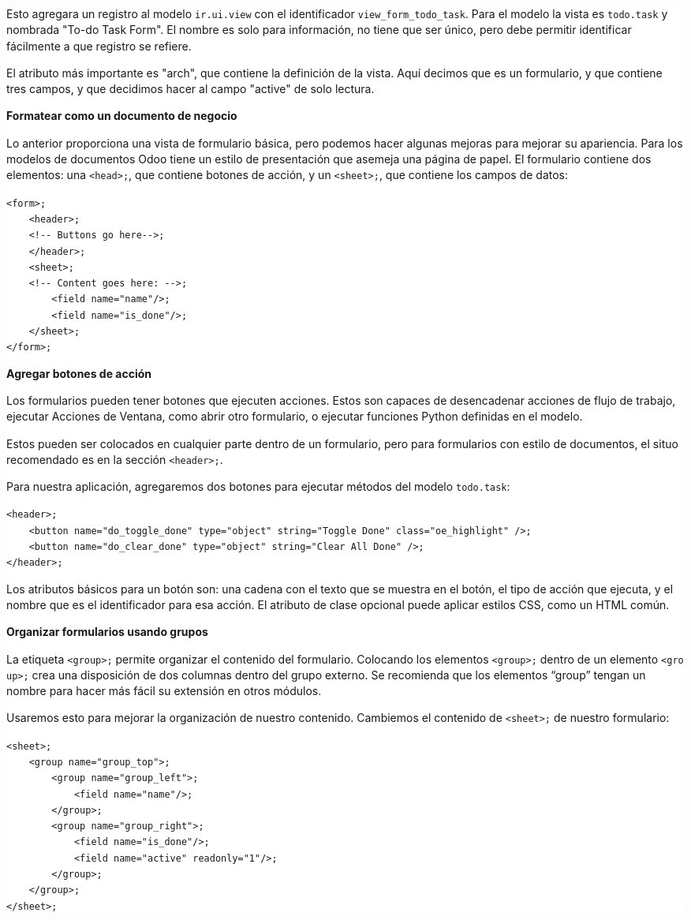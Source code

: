 Esto agregara un registro al modelo `ir.ui.view` con el identificador `view_form_todo_task`. Para el modelo la vista es `todo.task` y nombrada "To-do Task Form". El nombre es solo para información, no tiene que ser único, pero debe permitir identificar fácilmente a que registro se refiere.

El atributo más importante es "arch", que contiene la definición de la vista. Aquí decimos que es un formulario, y que contiene tres campos, y que decidimos hacer al campo "active" de solo lectura.
 

**Formatear como un documento de negocio**

Lo anterior proporciona una vista de formulario básica, pero podemos hacer algunas mejoras para mejorar su apariencia. Para los modelos de documentos Odoo tiene un estilo de presentación que asemeja una página de papel. El formulario contiene dos elementos: una `<head>;`, que contiene botones de acción, y un `<sheet>;`, que contiene los campos de datos:
```
<form>;
    <header>;
    <!-- Buttons go here-->;
    </header>;
    <sheet>;
    <!-- Content goes here: -->;
        <field name="name"/>;
        <field name="is_done"/>;
    </sheet>; 
</form>; 
```

 
**Agregar botones de acción**

Los formularios pueden tener botones que ejecuten acciones. Estos son capaces de desencadenar acciones de flujo de trabajo, ejecutar Acciones de Ventana, como abrir otro formulario, o ejecutar funciones Python definidas en el modelo.

Estos pueden ser colocados en cualquier parte dentro de un formulario, pero para formularios con estilo de documentos, el situo recomendado es en la sección `<header>;`. 

Para nuestra aplicación, agregaremos dos botones para ejecutar métodos del modelo `todo.task`: 
```
<header>;
    <button name="do_toggle_done" type="object" string="Toggle Done" class="oe_highlight" />;
    <button name="do_clear_done" type="object" string="Clear All Done" />; 
</header>; 
```
Los atributos básicos para un botón son: una cadena con el texto que se muestra en el botón, el tipo de acción que ejecuta, y el nombre que es el identificador para esa acción. El atributo de clase opcional puede aplicar estilos CSS, como un HTML común.


**Organizar formularios usando grupos**

La etiqueta `<group>;` permite organizar el contenido del formulario. Colocando los elementos `<group>;` dentro de un elemento `<group>;` crea una disposición de dos columnas dentro del grupo externo. Se recomienda que los elementos “group” tengan un nombre para hacer más fácil su extensión en otros módulos.

Usaremos esto para mejorar la organización de nuestro contenido. Cambiemos el contenido de `<sheet>;` de nuestro formulario:
```
<sheet>;
    <group name="group_top">;
        <group name="group_left">;
            <field name="name"/>;
        </group>; 
        <group name="group_right">;
            <field name="is_done"/>;
            <field name="active" readonly="1"/>; 				
        </group>;
    </group>;
</sheet>; 
```